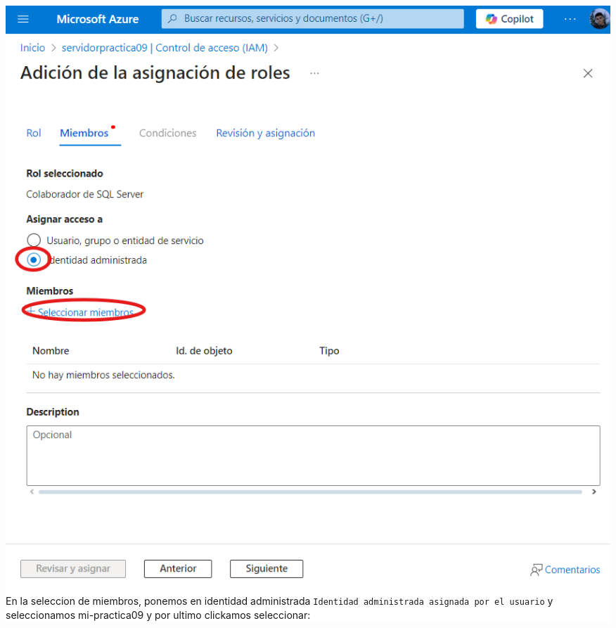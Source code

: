![Foto de proyecto](assets/70.png) 
En la seleccion de miembros, ponemos en identidad administrada ``Identidad administrada asignada por el usuario`` y seleccionamos mi-practica09 y por ultimo clickamos seleccionar: